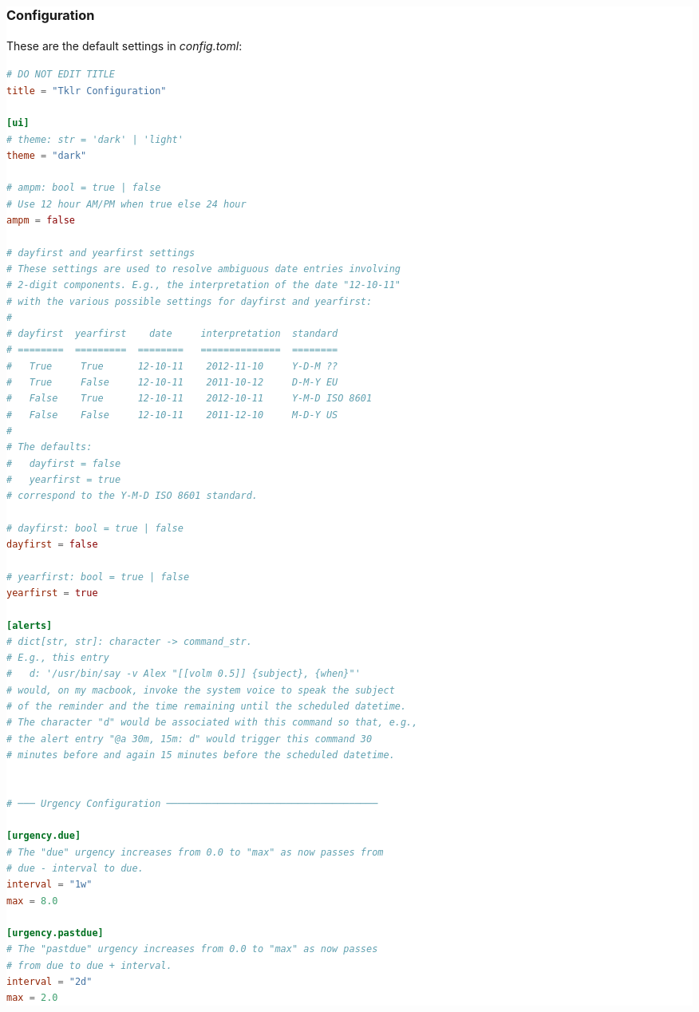 ### Configuration

These are the default settings in _config.toml_:



```toml
# DO NOT EDIT TITLE
title = "Tklr Configuration"

[ui]
# theme: str = 'dark' | 'light'
theme = "dark"

# ampm: bool = true | false
# Use 12 hour AM/PM when true else 24 hour
ampm = false

# dayfirst and yearfirst settings
# These settings are used to resolve ambiguous date entries involving
# 2-digit components. E.g., the interpretation of the date "12-10-11"
# with the various possible settings for dayfirst and yearfirst:
#
# dayfirst  yearfirst    date     interpretation  standard
# ========  =========  ========   ==============  ========
#   True     True      12-10-11    2012-11-10     Y-D-M ??
#   True     False     12-10-11    2011-10-12     D-M-Y EU
#   False    True      12-10-11    2012-10-11     Y-M-D ISO 8601
#   False    False     12-10-11    2011-12-10     M-D-Y US
#
# The defaults:
#   dayfirst = false
#   yearfirst = true
# correspond to the Y-M-D ISO 8601 standard.

# dayfirst: bool = true | false
dayfirst = false

# yearfirst: bool = true | false
yearfirst = true

[alerts]
# dict[str, str]: character -> command_str.
# E.g., this entry
#   d: '/usr/bin/say -v Alex "[[volm 0.5]] {subject}, {when}"'
# would, on my macbook, invoke the system voice to speak the subject
# of the reminder and the time remaining until the scheduled datetime.
# The character "d" would be associated with this command so that, e.g.,
# the alert entry "@a 30m, 15m: d" would trigger this command 30
# minutes before and again 15 minutes before the scheduled datetime.


# ─── Urgency Configuration ─────────────────────────────────────

[urgency.due]
# The "due" urgency increases from 0.0 to "max" as now passes from
# due - interval to due.
interval = "1w"
max = 8.0

[urgency.pastdue]
# The "pastdue" urgency increases from 0.0 to "max" as now passes
# from due to due + interval.
interval = "2d"
max = 2.0
```